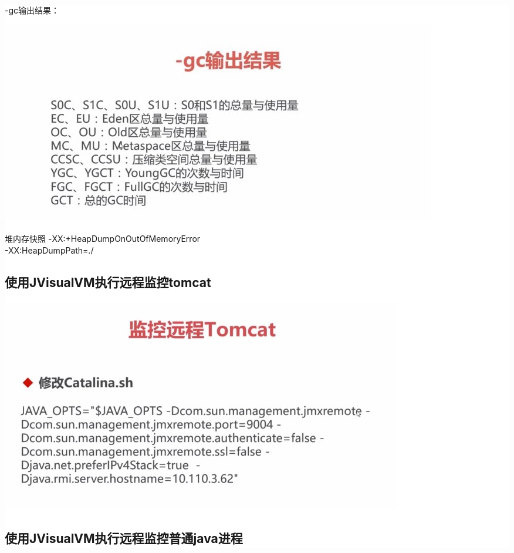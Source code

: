 -gc输出结果：

![gc](images/gc.jpg)

堆内存快照
-XX:+HeapDumpOnOutOfMemoryError   
-XX:HeapDumpPath=./

## 使用JVisualVM执行远程监控tomcat
![remote_monitor](images/remote_monitor.jpg)
## 使用JVisualVM执行远程监控普通java进程